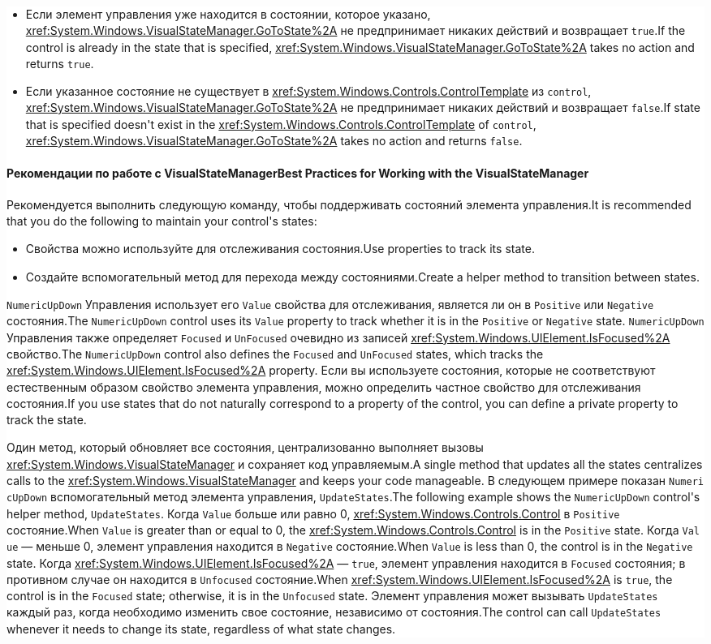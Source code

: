 -   <span data-ttu-id="7cfc1-206">Если элемент управления уже находится в состоянии, которое указано, <xref:System.Windows.VisualStateManager.GoToState%2A> не предпринимает никаких действий и возвращает `true`.</span><span class="sxs-lookup"><span data-stu-id="7cfc1-206">If the control is already in the state that is specified, <xref:System.Windows.VisualStateManager.GoToState%2A> takes no action and returns `true`.</span></span>  
  
-   <span data-ttu-id="7cfc1-207">Если указанное состояние не существует в <xref:System.Windows.Controls.ControlTemplate> из `control`, <xref:System.Windows.VisualStateManager.GoToState%2A> не предпринимает никаких действий и возвращает `false`.</span><span class="sxs-lookup"><span data-stu-id="7cfc1-207">If state that is specified doesn't exist in the <xref:System.Windows.Controls.ControlTemplate> of `control`, <xref:System.Windows.VisualStateManager.GoToState%2A> takes no action and returns `false`.</span></span>  
  
#### <a name="best-practices-for-working-with-the-visualstatemanager"></a><span data-ttu-id="7cfc1-208">Рекомендации по работе с VisualStateManager</span><span class="sxs-lookup"><span data-stu-id="7cfc1-208">Best Practices for Working with the VisualStateManager</span></span>  
 <span data-ttu-id="7cfc1-209">Рекомендуется выполнить следующую команду, чтобы поддерживать состояний элемента управления.</span><span class="sxs-lookup"><span data-stu-id="7cfc1-209">It is recommended that you do the following to maintain your control's states:</span></span>  
  
-   <span data-ttu-id="7cfc1-210">Свойства можно используйте для отслеживания состояния.</span><span class="sxs-lookup"><span data-stu-id="7cfc1-210">Use properties to track its state.</span></span>  
  
-   <span data-ttu-id="7cfc1-211">Создайте вспомогательный метод для перехода между состояниями.</span><span class="sxs-lookup"><span data-stu-id="7cfc1-211">Create a helper method to transition between states.</span></span>  
  
 <span data-ttu-id="7cfc1-212">`NumericUpDown` Управления использует его `Value` свойства для отслеживания, является ли он в `Positive` или `Negative` состояния.</span><span class="sxs-lookup"><span data-stu-id="7cfc1-212">The `NumericUpDown` control uses its `Value` property to track whether it is in the `Positive` or `Negative` state.</span></span>  <span data-ttu-id="7cfc1-213">`NumericUpDown` Управления также определяет `Focused` и `UnFocused` очевидно из записей <xref:System.Windows.UIElement.IsFocused%2A> свойство.</span><span class="sxs-lookup"><span data-stu-id="7cfc1-213">The `NumericUpDown` control also defines the `Focused` and `UnFocused` states, which tracks the <xref:System.Windows.UIElement.IsFocused%2A> property.</span></span> <span data-ttu-id="7cfc1-214">Если вы используете состояния, которые не соответствуют естественным образом свойство элемента управления, можно определить частное свойство для отслеживания состояния.</span><span class="sxs-lookup"><span data-stu-id="7cfc1-214">If you use states that do not naturally correspond to a property of the control, you can define a private property to track the state.</span></span>  
  
 <span data-ttu-id="7cfc1-215">Один метод, который обновляет все состояния, централизованно выполняет вызовы <xref:System.Windows.VisualStateManager> и сохраняет код управляемым.</span><span class="sxs-lookup"><span data-stu-id="7cfc1-215">A single method that updates all the states centralizes calls to the <xref:System.Windows.VisualStateManager> and keeps your code manageable.</span></span> <span data-ttu-id="7cfc1-216">В следующем примере показан `NumericUpDown` вспомогательный метод элемента управления, `UpdateStates`.</span><span class="sxs-lookup"><span data-stu-id="7cfc1-216">The following example shows the `NumericUpDown` control's helper method, `UpdateStates`.</span></span> <span data-ttu-id="7cfc1-217">Когда `Value` больше или равно 0, <xref:System.Windows.Controls.Control> в `Positive` состояние.</span><span class="sxs-lookup"><span data-stu-id="7cfc1-217">When `Value` is greater than or equal to 0, the <xref:System.Windows.Controls.Control> is in the `Positive` state.</span></span>  <span data-ttu-id="7cfc1-218">Когда `Value` — меньше 0, элемент управления находится в `Negative` состояние.</span><span class="sxs-lookup"><span data-stu-id="7cfc1-218">When `Value` is less than 0, the control is in the `Negative` state.</span></span>  <span data-ttu-id="7cfc1-219">Когда <xref:System.Windows.UIElement.IsFocused%2A> — `true`, элемент управления находится в `Focused` состояния; в противном случае он находится в `Unfocused` состояние.</span><span class="sxs-lookup"><span data-stu-id="7cfc1-219">When <xref:System.Windows.UIElement.IsFocused%2A> is `true`, the control is in the `Focused` state; otherwise, it is in the `Unfocused` state.</span></span>  <span data-ttu-id="7cfc1-220">Элемент управления может вызывать `UpdateStates` каждый раз, когда необходимо изменить свое состояние, независимо от состояния.</span><span class="sxs-lookup"><span data-stu-id="7cfc1-220">The control can call `UpdateStates` whenever it needs to change its state, regardless of what state changes.</span></span>  
  